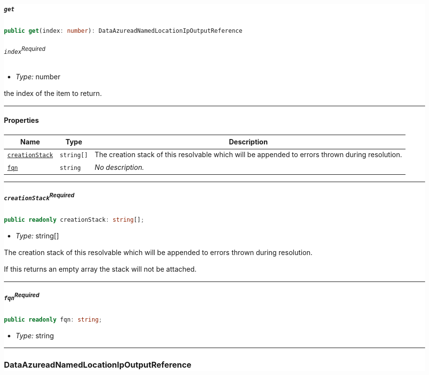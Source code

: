 ##### `get` <a name="get" id="@cdktf/provider-azuread.dataAzureadNamedLocation.DataAzureadNamedLocationIpList.get"></a>

```typescript
public get(index: number): DataAzureadNamedLocationIpOutputReference
```

###### `index`<sup>Required</sup> <a name="index" id="@cdktf/provider-azuread.dataAzureadNamedLocation.DataAzureadNamedLocationIpList.get.parameter.index"></a>

- *Type:* number

the index of the item to return.

---


#### Properties <a name="Properties" id="Properties"></a>

| **Name** | **Type** | **Description** |
| --- | --- | --- |
| <code><a href="#@cdktf/provider-azuread.dataAzureadNamedLocation.DataAzureadNamedLocationIpList.property.creationStack">creationStack</a></code> | <code>string[]</code> | The creation stack of this resolvable which will be appended to errors thrown during resolution. |
| <code><a href="#@cdktf/provider-azuread.dataAzureadNamedLocation.DataAzureadNamedLocationIpList.property.fqn">fqn</a></code> | <code>string</code> | *No description.* |

---

##### `creationStack`<sup>Required</sup> <a name="creationStack" id="@cdktf/provider-azuread.dataAzureadNamedLocation.DataAzureadNamedLocationIpList.property.creationStack"></a>

```typescript
public readonly creationStack: string[];
```

- *Type:* string[]

The creation stack of this resolvable which will be appended to errors thrown during resolution.

If this returns an empty array the stack will not be attached.

---

##### `fqn`<sup>Required</sup> <a name="fqn" id="@cdktf/provider-azuread.dataAzureadNamedLocation.DataAzureadNamedLocationIpList.property.fqn"></a>

```typescript
public readonly fqn: string;
```

- *Type:* string

---


### DataAzureadNamedLocationIpOutputReference <a name="DataAzureadNamedLocationIpOutputReference" id="@cdktf/provider-azuread.dataAzureadNamedLocation.DataAzureadNamedLocationIpOutputReference"></a>
